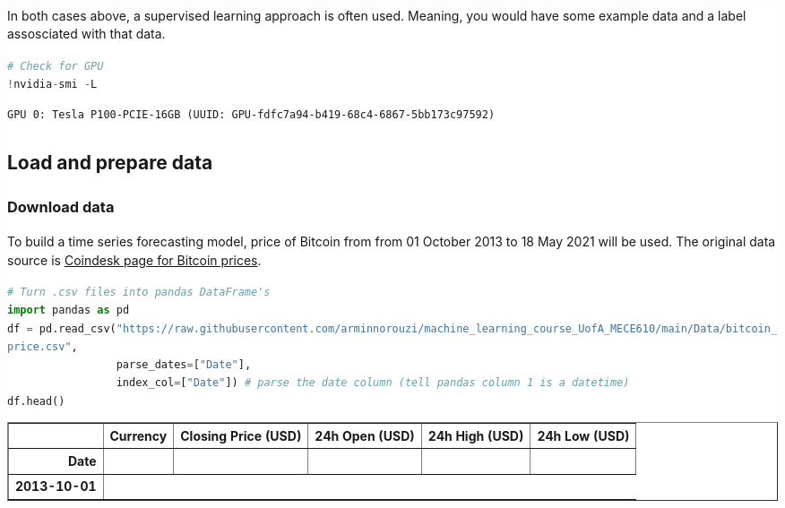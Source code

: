 In both cases above, a supervised learning approach is often used. Meaning, you would have some example data and a label assosciated with that data.

```python
# Check for GPU
!nvidia-smi -L
```

    GPU 0: Tesla P100-PCIE-16GB (UUID: GPU-fdfc7a94-b419-68c4-6867-5bb173c97592)

## Load and prepare data

### Download data

To build a time series forecasting model, price of Bitcoin from from 01 October 2013 to 18 May 2021 will be used. The original data source is [Coindesk page for Bitcoin prices](https://www.coindesk.com/price/bitcoin).

```python
# Turn .csv files into pandas DataFrame's
import pandas as pd
df = pd.read_csv("https://raw.githubusercontent.com/arminnorouzi/machine_learning_course_UofA_MECE610/main/Data/bitcoin_price.csv",
                 parse_dates=["Date"],
                 index_col=["Date"]) # parse the date column (tell pandas column 1 is a datetime)
df.head()
```

  <div id="df-5acd450e-92b8-4a26-8a79-0921475d357d">
    <div class="colab-df-container">
      <div>
<style scoped>
    .dataframe tbody tr th:only-of-type {
        vertical-align: middle;
    }

    .dataframe tbody tr th {
        vertical-align: top;
    }

    .dataframe thead th {
        text-align: right;
    }

</style>
<table border="1" class="dataframe">
  <thead>
    <tr style="text-align: right;">
      <th></th>
      <th>Currency</th>
      <th>Closing Price (USD)</th>
      <th>24h Open (USD)</th>
      <th>24h High (USD)</th>
      <th>24h Low (USD)</th>
    </tr>
    <tr>
      <th>Date</th>
      <th></th>
      <th></th>
      <th></th>
      <th></th>
      <th></th>
    </tr>
  </thead>
  <tbody>
    <tr>
      <th>2013-10-01</th>